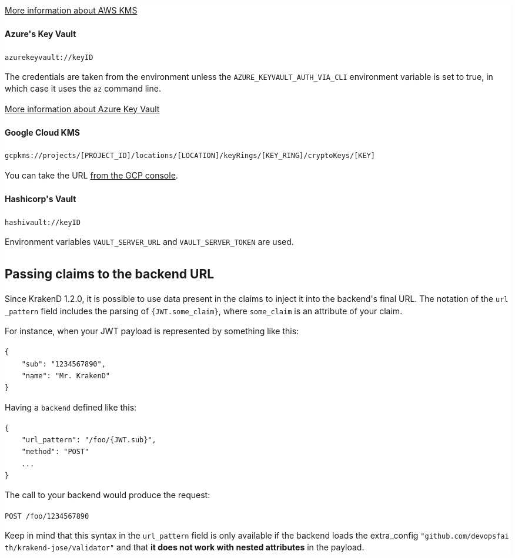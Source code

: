 [More information about AWS KMS](https://docs.aws.amazon.com/kms/latest/developerguide/viewing-keys.html#find-cmk-id-arn)


#### Azure's Key Vault
```
azurekeyvault://keyID
```
The credentials are taken from the environment unless the `AZURE_KEYVAULT_AUTH_VIA_CLI` environment variable is set to true, in which case it uses the `az` command line.


[More information about Azure Key Vault](https://docs.microsoft.com/en-us/azure/key-vault/general/basic-concepts)
#### Google Cloud KMS
```
gcpkms://projects/[PROJECT_ID]/locations/[LOCATION]/keyRings/[KEY_RING]/cryptoKeys/[KEY]
```
You can take the URL [from the GCP console](https://cloud.google.com/kms/docs/object-hierarchy#key).

#### Hashicorp's Vault
```
hashivault://keyID
```

Environment variables `VAULT_SERVER_URL` and `VAULT_SERVER_TOKEN` are used.



## Passing claims to the backend URL

Since KrakenD 1.2.0, it is possible to use data present in the claims to inject it into the backend's final URL. The notation of the `url_pattern` field includes the parsing of `{JWT.some_claim}`, where `some_claim` is an attribute of your claim.

For instance, when your JWT payload is represented by something like this:

    {
        "sub": "1234567890",
        "name": "Mr. KrakenD"
    }

Having a `backend` defined like this:

    {
        "url_pattern": "/foo/{JWT.sub}",
        "method": "POST"
        ...
    }

The call to your backend would produce the request:

    POST /foo/1234567890

Keep in mind that this syntax in the `url_pattern` field is only available if the backend loads the extra_config `"github.com/devopsfaith/krakend-jose/validator"` and that **it does not work with nested attributes** in the payload.
